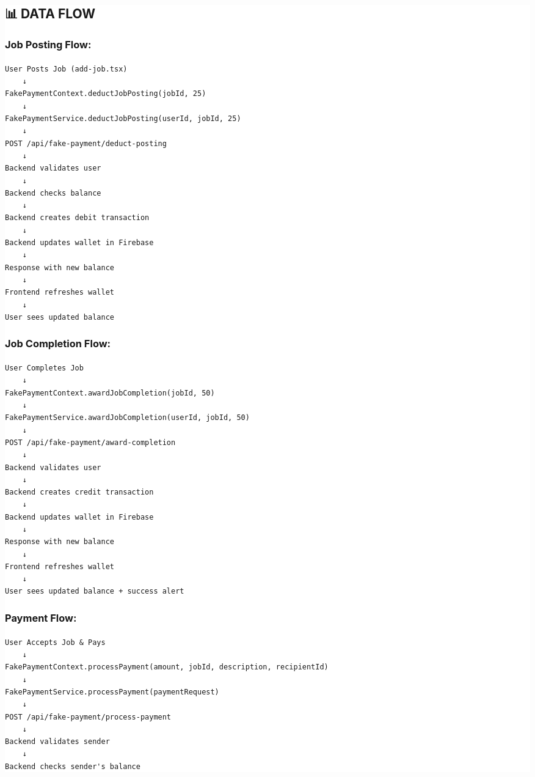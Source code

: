 ## 📊 DATA FLOW

### **Job Posting Flow:**
```
User Posts Job (add-job.tsx)
    ↓
FakePaymentContext.deductJobPosting(jobId, 25)
    ↓
FakePaymentService.deductJobPosting(userId, jobId, 25)
    ↓
POST /api/fake-payment/deduct-posting
    ↓
Backend validates user
    ↓
Backend checks balance
    ↓
Backend creates debit transaction
    ↓
Backend updates wallet in Firebase
    ↓
Response with new balance
    ↓
Frontend refreshes wallet
    ↓
User sees updated balance
```

### **Job Completion Flow:**
```
User Completes Job
    ↓
FakePaymentContext.awardJobCompletion(jobId, 50)
    ↓
FakePaymentService.awardJobCompletion(userId, jobId, 50)
    ↓
POST /api/fake-payment/award-completion
    ↓
Backend validates user
    ↓
Backend creates credit transaction
    ↓
Backend updates wallet in Firebase
    ↓
Response with new balance
    ↓
Frontend refreshes wallet
    ↓
User sees updated balance + success alert
```

### **Payment Flow:**
```
User Accepts Job & Pays
    ↓
FakePaymentContext.processPayment(amount, jobId, description, recipientId)
    ↓
FakePaymentService.processPayment(paymentRequest)
    ↓
POST /api/fake-payment/process-payment
    ↓
Backend validates sender
    ↓
Backend checks sender's balance
```